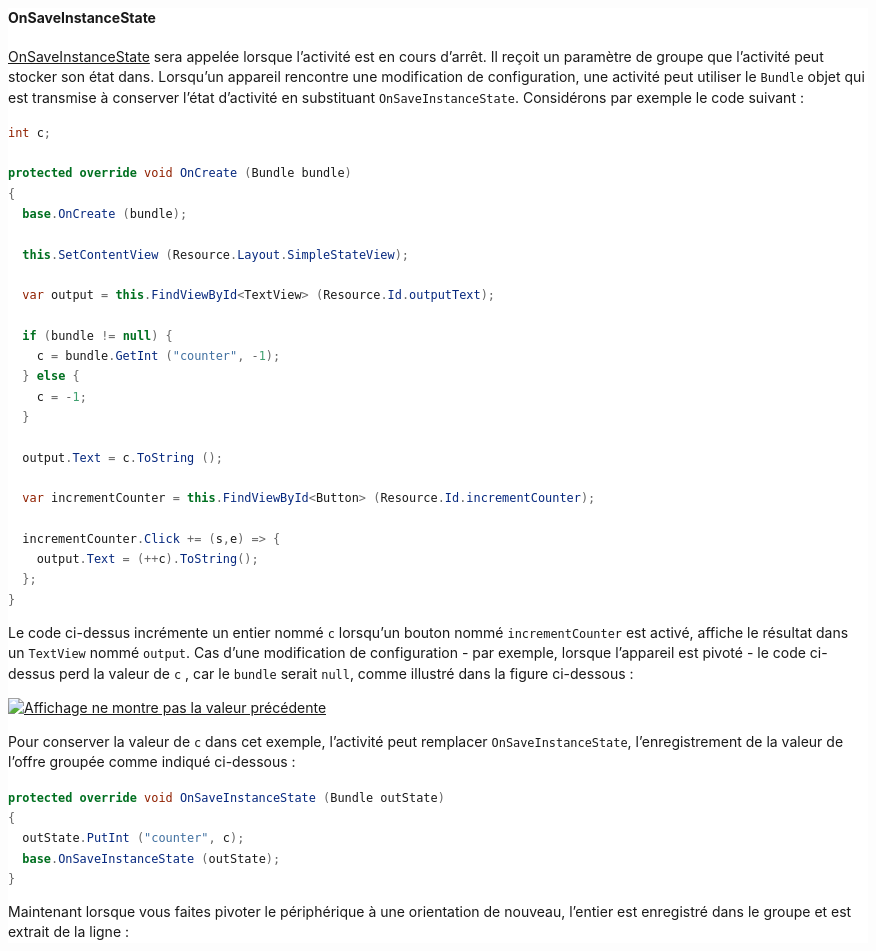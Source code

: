 #### <a name="onsaveinstancestate"></a>OnSaveInstanceState

[OnSaveInstanceState](https://developer.xamarin.com/api/member/Android.App.Activity.OnSaveInstanceState/p/Android.OS.Bundle/) sera appelée lorsque l’activité est en cours d’arrêt. Il reçoit un paramètre de groupe que l’activité peut stocker son état dans. Lorsqu’un appareil rencontre une modification de configuration, une activité peut utiliser le `Bundle` objet qui est transmise à conserver l’état d’activité en substituant `OnSaveInstanceState`. Considérons par exemple le code suivant :

```csharp
int c;

protected override void OnCreate (Bundle bundle)
{
  base.OnCreate (bundle);

  this.SetContentView (Resource.Layout.SimpleStateView);

  var output = this.FindViewById<TextView> (Resource.Id.outputText);

  if (bundle != null) {
    c = bundle.GetInt ("counter", -1);
  } else {
    c = -1;
  }

  output.Text = c.ToString ();

  var incrementCounter = this.FindViewById<Button> (Resource.Id.incrementCounter);

  incrementCounter.Click += (s,e) => {
    output.Text = (++c).ToString();
  };
}
```

Le code ci-dessus incrémente un entier nommé `c` lorsqu’un bouton nommé `incrementCounter` est activé, affiche le résultat dans un `TextView` nommé `output`. Cas d’une modification de configuration - par exemple, lorsque l’appareil est pivoté - le code ci-dessus perd la valeur de `c` , car le `bundle` serait `null`, comme illustré dans la figure ci-dessous :

[ ![Affichage ne montre pas la valeur précédente](images/07-sml.png)](images/07.png)

Pour conserver la valeur de `c` dans cet exemple, l’activité peut remplacer `OnSaveInstanceState`, l’enregistrement de la valeur de l’offre groupée comme indiqué ci-dessous :

```csharp
protected override void OnSaveInstanceState (Bundle outState)
{
  outState.PutInt ("counter", c);
  base.OnSaveInstanceState (outState);
}
```

Maintenant lorsque vous faites pivoter le périphérique à une orientation de nouveau, l’entier est enregistré dans le groupe et est extrait de la ligne :

